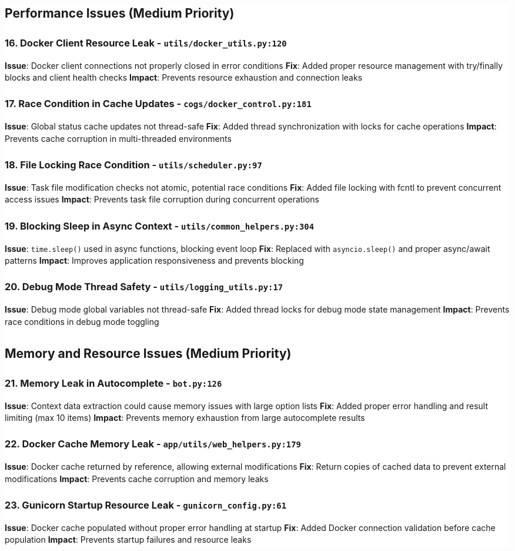 ## Performance Issues (Medium Priority)

### 16. **Docker Client Resource Leak** - `utils/docker_utils.py:120`
**Issue**: Docker client connections not properly closed in error conditions
**Fix**: Added proper resource management with try/finally blocks and client health checks
**Impact**: Prevents resource exhaustion and connection leaks

### 17. **Race Condition in Cache Updates** - `cogs/docker_control.py:181`
**Issue**: Global status cache updates not thread-safe
**Fix**: Added thread synchronization with locks for cache operations
**Impact**: Prevents cache corruption in multi-threaded environments

### 18. **File Locking Race Condition** - `utils/scheduler.py:97`
**Issue**: Task file modification checks not atomic, potential race conditions
**Fix**: Added file locking with fcntl to prevent concurrent access issues
**Impact**: Prevents task file corruption during concurrent operations

### 19. **Blocking Sleep in Async Context** - `utils/common_helpers.py:304`
**Issue**: `time.sleep()` used in async functions, blocking event loop
**Fix**: Replaced with `asyncio.sleep()` and proper async/await patterns
**Impact**: Improves application responsiveness and prevents blocking

### 20. **Debug Mode Thread Safety** - `utils/logging_utils.py:17`
**Issue**: Debug mode global variables not thread-safe
**Fix**: Added thread locks for debug mode state management
**Impact**: Prevents race conditions in debug mode toggling

## Memory and Resource Issues (Medium Priority)

### 21. **Memory Leak in Autocomplete** - `bot.py:126`
**Issue**: Context data extraction could cause memory issues with large option lists
**Fix**: Added proper error handling and result limiting (max 10 items)
**Impact**: Prevents memory exhaustion from large autocomplete results

### 22. **Docker Cache Memory Leak** - `app/utils/web_helpers.py:179`
**Issue**: Docker cache returned by reference, allowing external modifications
**Fix**: Return copies of cached data to prevent external modifications
**Impact**: Prevents cache corruption and memory leaks

### 23. **Gunicorn Startup Resource Leak** - `gunicorn_config.py:61`
**Issue**: Docker cache populated without proper error handling at startup
**Fix**: Added Docker connection validation before cache population
**Impact**: Prevents startup failures and resource leaks
